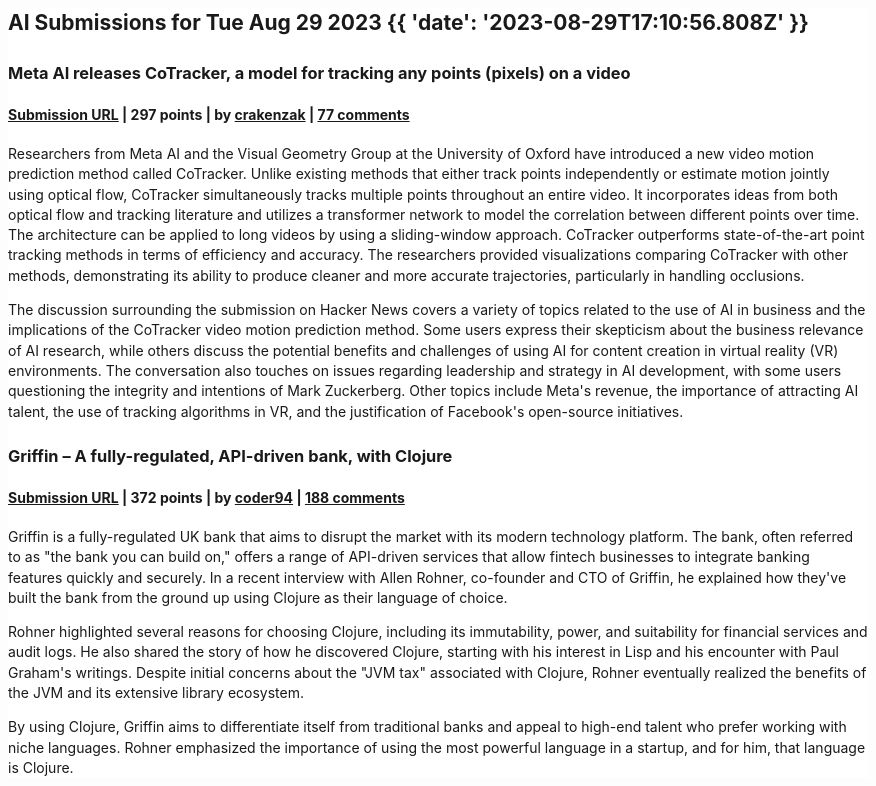 ## AI Submissions for Tue Aug 29 2023 {{ 'date': '2023-08-29T17:10:56.808Z' }}

### Meta AI releases CoTracker, a model for tracking any points (pixels) on a video

#### [Submission URL](https://co-tracker.github.io/) | 297 points | by [crakenzak](https://news.ycombinator.com/user?id=crakenzak) | [77 comments](https://news.ycombinator.com/item?id=37314073)

Researchers from Meta AI and the Visual Geometry Group at the University of Oxford have introduced a new video motion prediction method called CoTracker. Unlike existing methods that either track points independently or estimate motion jointly using optical flow, CoTracker simultaneously tracks multiple points throughout an entire video. It incorporates ideas from both optical flow and tracking literature and utilizes a transformer network to model the correlation between different points over time. The architecture can be applied to long videos by using a sliding-window approach. CoTracker outperforms state-of-the-art point tracking methods in terms of efficiency and accuracy. The researchers provided visualizations comparing CoTracker with other methods, demonstrating its ability to produce cleaner and more accurate trajectories, particularly in handling occlusions.

The discussion surrounding the submission on Hacker News covers a variety of topics related to the use of AI in business and the implications of the CoTracker video motion prediction method. Some users express their skepticism about the business relevance of AI research, while others discuss the potential benefits and challenges of using AI for content creation in virtual reality (VR) environments. The conversation also touches on issues regarding leadership and strategy in AI development, with some users questioning the integrity and intentions of Mark Zuckerberg. Other topics include Meta's revenue, the importance of attracting AI talent, the use of tracking algorithms in VR, and the justification of Facebook's open-source initiatives.

### Griffin – A fully-regulated, API-driven bank, with Clojure

#### [Submission URL](https://www.juxt.pro/blog/clojure-in-griffin/) | 372 points | by [coder94](https://news.ycombinator.com/user?id=coder94) | [188 comments](https://news.ycombinator.com/item?id=37313183)

Griffin is a fully-regulated UK bank that aims to disrupt the market with its modern technology platform. The bank, often referred to as "the bank you can build on," offers a range of API-driven services that allow fintech businesses to integrate banking features quickly and securely. In a recent interview with Allen Rohner, co-founder and CTO of Griffin, he explained how they've built the bank from the ground up using Clojure as their language of choice. 

Rohner highlighted several reasons for choosing Clojure, including its immutability, power, and suitability for financial services and audit logs. He also shared the story of how he discovered Clojure, starting with his interest in Lisp and his encounter with Paul Graham's writings. Despite initial concerns about the "JVM tax" associated with Clojure, Rohner eventually realized the benefits of the JVM and its extensive library ecosystem. 

By using Clojure, Griffin aims to differentiate itself from traditional banks and appeal to high-end talent who prefer working with niche languages. Rohner emphasized the importance of using the most powerful language in a startup, and for him, that language is Clojure. 
